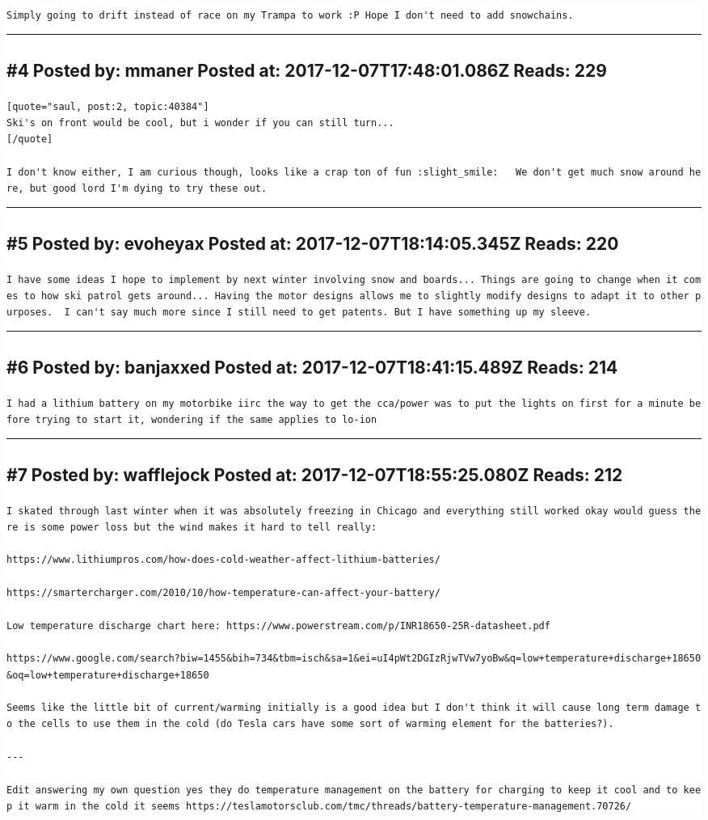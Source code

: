 ```
Simply going to drift instead of race on my Trampa to work :P Hope I don't need to add snowchains.
```

---
## \#4 Posted by: mmaner Posted at: 2017-12-07T17:48:01.086Z Reads: 229

```
[quote="saul, post:2, topic:40384"]
Ski's on front would be cool, but i wonder if you can still turn...
[/quote]

I don't know either, I am curious though, looks like a crap ton of fun :slight_smile:   We don't get much snow around here, but good lord I'm dying to try these out.
```

---
## \#5 Posted by: evoheyax Posted at: 2017-12-07T18:14:05.345Z Reads: 220

```
I have some ideas I hope to implement by next winter involving snow and boards... Things are going to change when it comes to how ski patrol gets around... Having the motor designs allows me to slightly modify designs to adapt it to other purposes.  I can't say much more since I still need to get patents. But I have something up my sleeve.
```

---
## \#6 Posted by: banjaxxed Posted at: 2017-12-07T18:41:15.489Z Reads: 214

```
I had a lithium battery on my motorbike iirc the way to get the cca/power was to put the lights on first for a minute before trying to start it, wondering if the same applies to lo-ion
```

---
## \#7 Posted by: wafflejock Posted at: 2017-12-07T18:55:25.080Z Reads: 212

```
I skated through last winter when it was absolutely freezing in Chicago and everything still worked okay would guess there is some power loss but the wind makes it hard to tell really:

https://www.lithiumpros.com/how-does-cold-weather-affect-lithium-batteries/

https://smartercharger.com/2010/10/how-temperature-can-affect-your-battery/

Low temperature discharge chart here: https://www.powerstream.com/p/INR18650-25R-datasheet.pdf

https://www.google.com/search?biw=1455&bih=734&tbm=isch&sa=1&ei=uI4pWt2DGIzRjwTVw7yoBw&q=low+temperature+discharge+18650&oq=low+temperature+discharge+18650

Seems like the little bit of current/warming initially is a good idea but I don't think it will cause long term damage to the cells to use them in the cold (do Tesla cars have some sort of warming element for the batteries?).

---

Edit answering my own question yes they do temperature management on the battery for charging to keep it cool and to keep it warm in the cold it seems https://teslamotorsclub.com/tmc/threads/battery-temperature-management.70726/
```